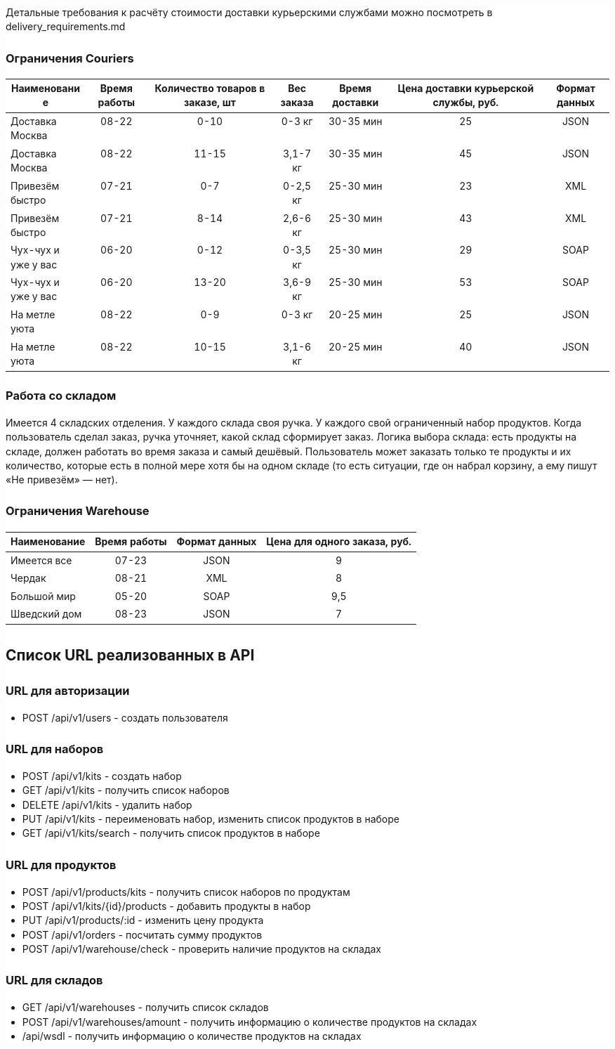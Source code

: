 Детальные требования к расчёту стоимости доставки курьерскими службами
можно посмотреть в delivery_requirements.md

### Ограничения Couriers
| Наименование      | Время работы | Количество товаров в заказе, шт | Вес заказа      | Время доставки | Цена доставки курьерской службы, руб. | Формат данных |
| ------------------|:----------:|:--------------:|:-----------------:|:----------:|:--------------:|:--------------:|
| Доставка Москва | 08-22 | 0-10 | 0-3 кг | 30-35 мин | 25 | JSON |
| Доставка Москва | 08-22 | 11-15 | 3,1-7 кг | 30-35 мин | 45 | JSON |
| Привезём быстро | 07-21 | 0-7 | 0-2,5 кг | 25-30 мин | 23 | XML |
| Привезём быстро | 07-21 | 8-14 | 2,6-6 кг | 25-30 мин | 43 | XML |
| Чух-чух и уже у вас | 06-20 | 0-12 | 0-3,5 кг | 25-30 мин | 29 | SOAP |
| Чух-чух и уже у вас | 06-20 | 13-20 | 3,6-9 кг | 25-30 мин | 53 | SOAP |
| На метле уюта | 08-22 | 0-9 | 0-3 кг | 20-25 мин | 25 | JSON |
| На метле уюта | 08-22 | 10-15 | 3,1-6 кг | 20-25 мин | 40 |JSON |

### Работа со складом
Имеется 4 складских отделения. У каждого склада своя ручка. У каждого свой
ограниченный набор продуктов. Когда пользователь сделал заказ, ручка уточняет,
какой склад сформирует заказ. Логика выбора склада: есть продукты на складе,
должен работать во время заказа и самый дешёвый. Пользователь может заказать
только те продукты и их количество, которые есть в полной мере хотя бы на одном
складе (то есть ситуации, где он набрал корзину, а ему пишут «Не привезём» —
нет).

### Ограничения Warehouse
| Наименование      | Время работы | Формат данных | Цена для одного заказа, руб. |
| ------------------|:----------:|:--------------:|:-----------------:|
| Имеется все | 07-23 | JSON | 9 |
| Чердак | 08-21 | XML | 8 |
| Большой мир | 05-20 | SOAP | 9,5 |
| Шведский дом | 08-23 | JSON | 7 |

## Список URL реализованных в API
### URL для авторизации
- POST /api/v1/users - создать пользователя
### URL для наборов
- POST /api/v1/kits - создать набор
- GET /api/v1/kits - получить список наборов
- DELETE /api/v1/kits - удалить набор
- PUT /api/v1/kits - переименовать набор, изменить список продуктов в наборе
- GET /api/v1/kits/search - получить список продуктов в наборе
### URL для продуктов
- POST /api/v1/products/kits - получить список наборов по продуктам
- POST /api/v1/kits/{id}/products - добавить продукты в набор
- PUT /api/v1/products/:id - изменить цену продукта
- POST /api/v1/orders - посчитать сумму продуктов
- POST /api/v1/warehouse/check - проверить наличие продуктов на складах
### URL для складов
- GET /api/v1/warehouses - получить список складов
- POST /api/v1/warehouses/amount - получить информацию о количестве продуктов на складах
- /api/wsdl - получить информацию о количестве продуктов на складах